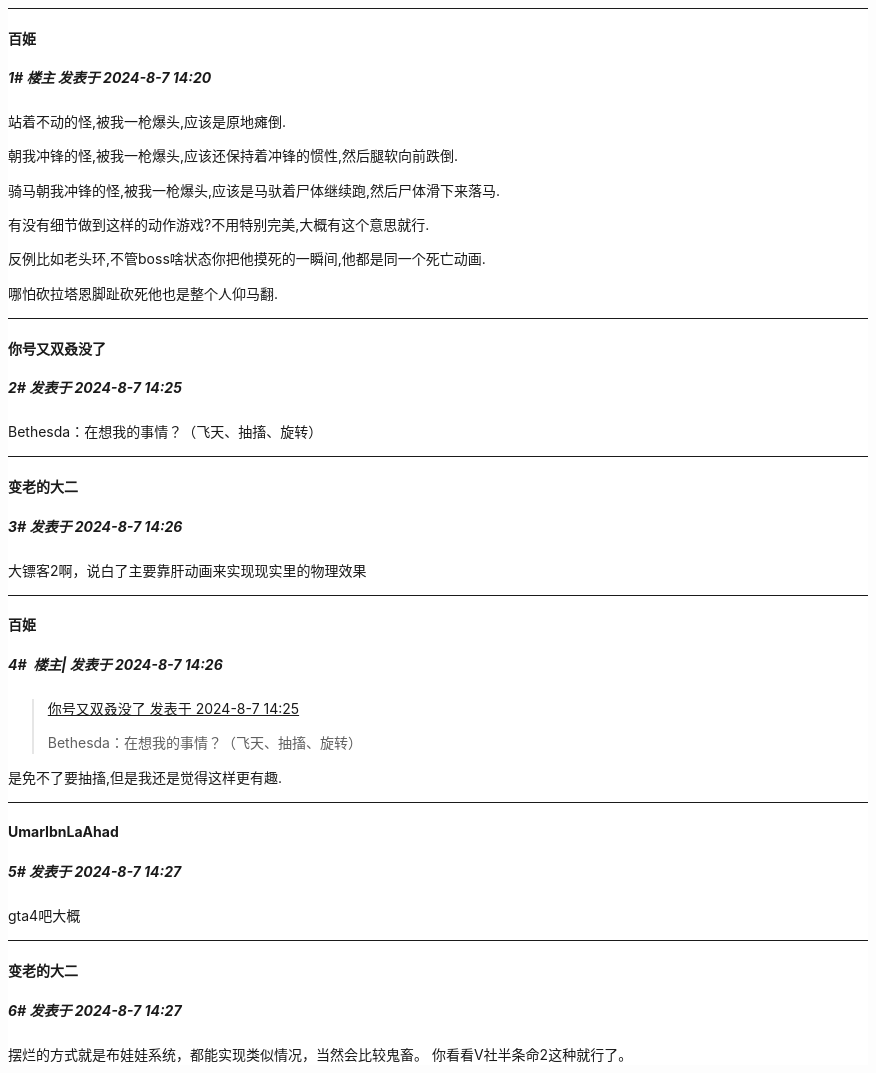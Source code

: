 ﻿
*****

####  百姫  
##### 1#       楼主       发表于 2024-8-7 14:20

站着不动的怪,被我一枪爆头,应该是原地瘫倒.

朝我冲锋的怪,被我一枪爆头,应该还保持着冲锋的惯性,然后腿软向前跌倒.

骑马朝我冲锋的怪,被我一枪爆头,应该是马驮着尸体继续跑,然后尸体滑下来落马.

有没有细节做到这样的动作游戏?不用特别完美,大概有这个意思就行.

反例比如老头环,不管boss啥状态你把他摸死的一瞬间,他都是同一个死亡动画.

哪怕砍拉塔恩脚趾砍死他也是整个人仰马翻.

*****

####  你号又双叒没了  
##### 2#       发表于 2024-8-7 14:25

Bethesda：在想我的事情？（飞天、抽搐、旋转）

*****

####  变老的大二  
##### 3#       发表于 2024-8-7 14:26

大镖客2啊，说白了主要靠肝动画来实现现实里的物理效果

*****

####  百姫  
##### 4#         楼主| 发表于 2024-8-7 14:26

<blockquote><a href="httphttps://bbs.saraba1st.com/2b/forum.php?mod=redirect&amp;goto=findpost&amp;pid=65823142&amp;ptid=2194242" target="_blank">你号又双叒没了 发表于 2024-8-7 14:25</a>

Bethesda：在想我的事情？（飞天、抽搐、旋转）</blockquote>
是免不了要抽搐,但是我还是觉得这样更有趣.

*****

####  UmarIbnLaAhad  
##### 5#       发表于 2024-8-7 14:27

gta4吧大概

*****

####  变老的大二  
##### 6#       发表于 2024-8-7 14:27

摆烂的方式就是布娃娃系统，都能实现类似情况，当然会比较鬼畜。 你看看V社半条命2这种就行了。
